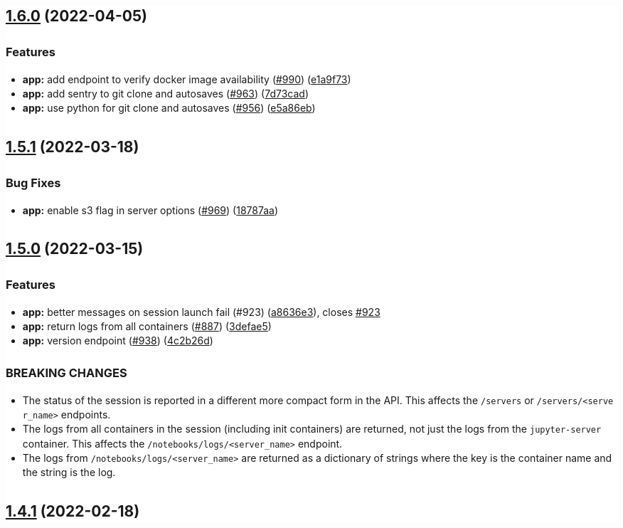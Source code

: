 ## [1.6.0](https://github.com/SwissDataScienceCenter/renku-notebooks/compare/1.5.1...1.6.0) (2022-04-05)

### Features

* **app:** add endpoint to verify docker image availability ([#990](https://github.com/SwissDataScienceCenter/renku-notebooks/issues/990)) ([e1a9f73](https://github.com/SwissDataScienceCenter/renku-notebooks/commit/e1a9f7347524dc9ca45949743ec60ad14f332127))
* **app:** add sentry to git clone and autosaves ([#963](https://github.com/SwissDataScienceCenter/renku-notebooks/issues/963)) ([7d73cad](https://github.com/SwissDataScienceCenter/renku-notebooks/commit/7d73cadcdbf09b0564b0430277694afd6a59a1f7))
* **app:** use python for git clone and autosaves ([#956](https://github.com/SwissDataScienceCenter/renku-notebooks/issues/956)) ([e5a86eb](https://github.com/SwissDataScienceCenter/renku-notebooks/commit/e5a86eb5a2b4a05c5167556e029a3d98ec84423f))

## [1.5.1](https://github.com/SwissDataScienceCenter/renku-notebooks/compare/1.5.0...1.5.1) (2022-03-18)

### Bug Fixes

* **app:** enable s3 flag in server options ([#969](https://github.com/SwissDataScienceCenter/renku-notebooks/issues/969)) ([18787aa](https://github.com/SwissDataScienceCenter/renku-notebooks/commit/18787aa69975d0867f84cff2fcaca330340fefa9))

## [1.5.0](https://github.com/SwissDataScienceCenter/renku-notebooks/compare/1.4.1...1.5.0) (2022-03-15)

### Features

* **app:** better messages on session launch fail (#923) ([a8636e3](https://github.com/SwissDataScienceCenter/renku-notebooks/commit/a8636e35210e4b7499ec8ba9bf847d0b63887481)), closes [#923](https://github.com/SwissDataScienceCenter/renku-notebooks/issues/923)
* **app:** return logs from all containers ([#887](https://github.com/SwissDataScienceCenter/renku-notebooks/issues/887)) ([3defae5](https://github.com/SwissDataScienceCenter/renku-notebooks/commit/3defae5ca4a441f85d16b16a10106bbfc261c23d))
* **app:** version endpoint ([#938](https://github.com/SwissDataScienceCenter/renku-notebooks/issues/938)) ([4c2b26d](https://github.com/SwissDataScienceCenter/renku-notebooks/commit/4c2b26dd6086a466cffa245a56f9fab6fb7ea4a2))

### BREAKING CHANGES

* The status of the session is reported in a different more compact form in the API. This affects the `/servers` or `/servers/<server_name>` endpoints.
* The logs from all containers in the session (including init containers) are returned, not just the logs from the `jupyter-server` container. This affects the `/notebooks/logs/<server_name>` endpoint.
* The logs from `/notebooks/logs/<server_name>` are returned as a dictionary of strings where the key is the container name and the string is the log.

## [1.4.1](https://github.com/SwissDataScienceCenter/renku-notebooks/compare/1.4.0...1.4.1) (2022-02-18)
